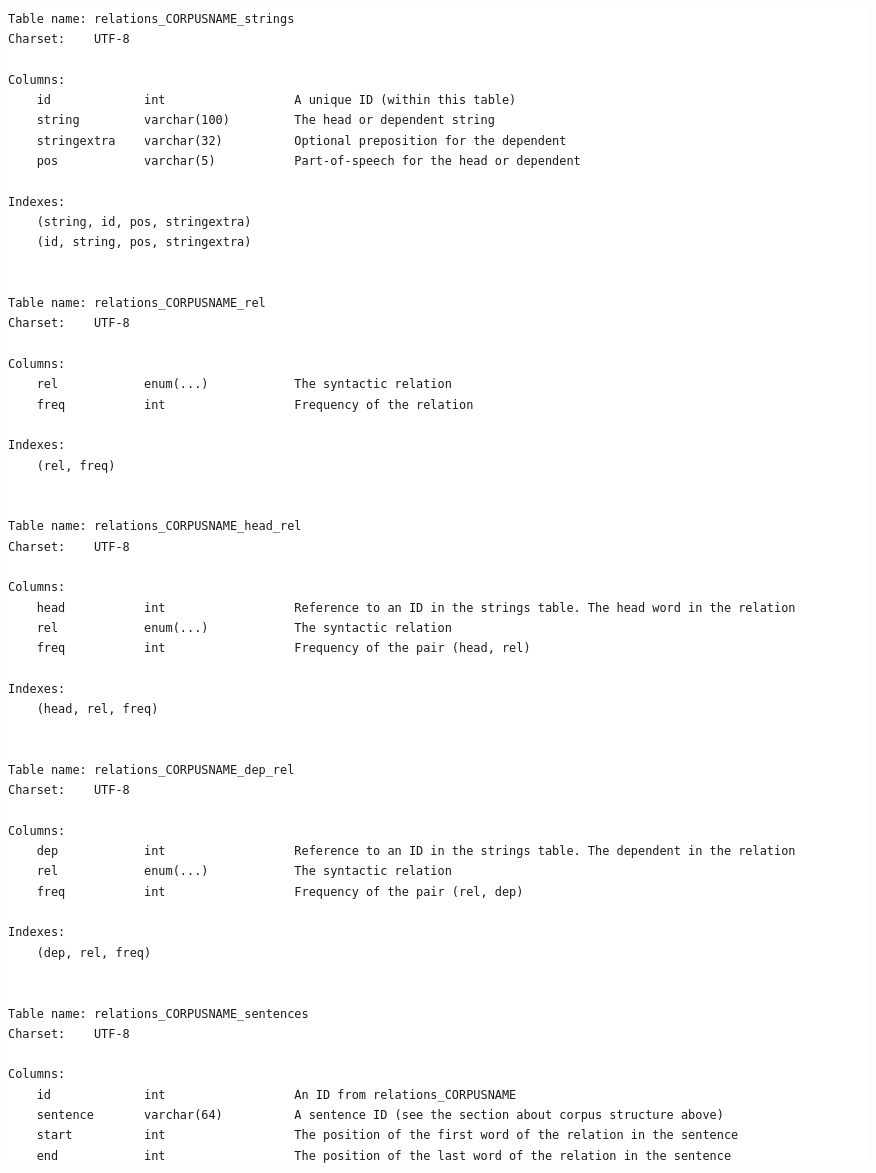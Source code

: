 
    Table name: relations_CORPUSNAME_strings  
    Charset:    UTF-8  

    Columns:  
        id             int                  A unique ID (within this table)  
        string         varchar(100)         The head or dependent string  
        stringextra    varchar(32)          Optional preposition for the dependent  
        pos            varchar(5)           Part-of-speech for the head or dependent  

    Indexes:  
        (string, id, pos, stringextra)  
        (id, string, pos, stringextra)


    Table name: relations_CORPUSNAME_rel  
    Charset:    UTF-8  

    Columns:  
        rel            enum(...)            The syntactic relation  
        freq           int                  Frequency of the relation  

    Indexes:  
        (rel, freq)  


    Table name: relations_CORPUSNAME_head_rel  
    Charset:    UTF-8  

    Columns:  
        head           int                  Reference to an ID in the strings table. The head word in the relation  
        rel            enum(...)            The syntactic relation  
        freq           int                  Frequency of the pair (head, rel)  

    Indexes:  
        (head, rel, freq)


    Table name: relations_CORPUSNAME_dep_rel  
    Charset:    UTF-8  

    Columns:  
        dep            int                  Reference to an ID in the strings table. The dependent in the relation  
        rel            enum(...)            The syntactic relation  
        freq           int                  Frequency of the pair (rel, dep)  

    Indexes:  
        (dep, rel, freq)


    Table name: relations_CORPUSNAME_sentences  
    Charset:    UTF-8  

    Columns:  
        id             int                  An ID from relations_CORPUSNAME
        sentence       varchar(64)          A sentence ID (see the section about corpus structure above)  
        start          int                  The position of the first word of the relation in the sentence  
        end            int                  The position of the last word of the relation in the sentence  
